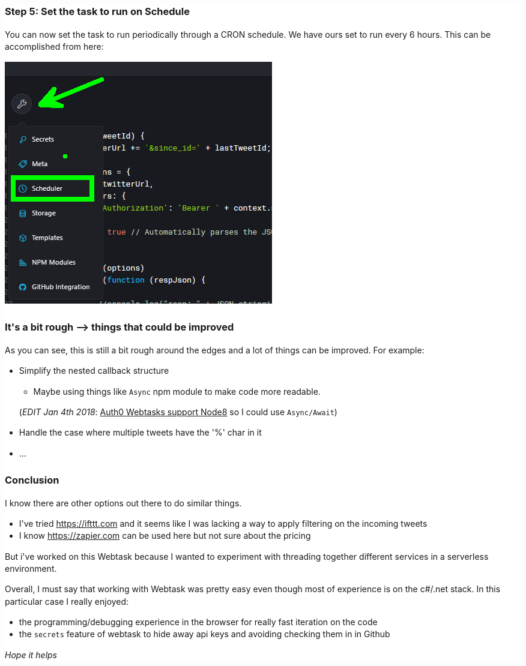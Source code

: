 ### Step 5: Set the task to run on Schedule
You can now set the task to run periodically through a CRON schedule.  We have ours set to run every 6 hours.  This can be accomplished from here:

![cronSchedule](/img/posts/freedome_serverless/cronSchedule.png)

### It's a bit rough --> things that could be improved

As you can see, this is still a bit rough around the edges and a lot of things can be improved.  For example:

- Simplify the nested callback structure
  - Maybe using things like `Async` npm module to make code more readable. 
  
  (*EDIT Jan 4th 2018*: [Auth0 Webtasks support Node8](https://tomasz.janczuk.org/2017/09/auth0-webtasks-and-node-8.html) so I could use `Async/Await`)
- Handle the case where multiple tweets have the '%' char in it
- ...

### Conclusion

I know there are other options out there to do similar things.

* I've tried <https://ifttt.com> and it seems like I was lacking a way to apply filtering on the incoming tweets
* I know <https://zapier.com> can be used here but not sure about the pricing


But i've worked on this Webtask because I wanted to experiment with threading together different services in a serverless environment. 

Overall, I must say that working with Webtask was pretty easy even though most of experience is on the c#/.net stack.  In this particular case I really enjoyed:
- the programming/debugging experience in the browser for really fast iteration on the code
- the `secrets` feature of webtask to hide away api keys and avoiding checking them in in Github

*Hope it helps* 
